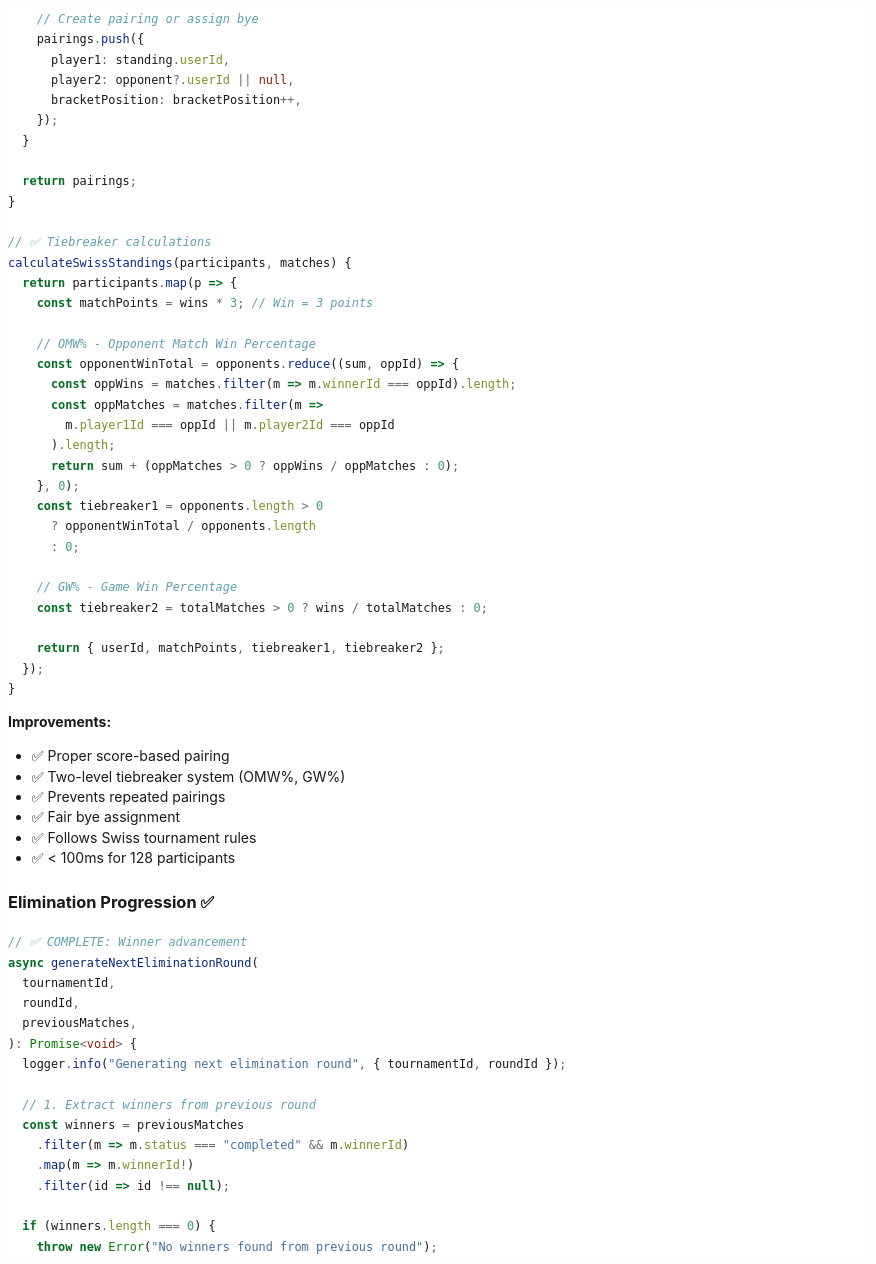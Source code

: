 ```typescript
    // Create pairing or assign bye
    pairings.push({
      player1: standing.userId,
      player2: opponent?.userId || null,
      bracketPosition: bracketPosition++,
    });
  }

  return pairings;
}

// ✅ Tiebreaker calculations
calculateSwissStandings(participants, matches) {
  return participants.map(p => {
    const matchPoints = wins * 3; // Win = 3 points

    // OMW% - Opponent Match Win Percentage
    const opponentWinTotal = opponents.reduce((sum, oppId) => {
      const oppWins = matches.filter(m => m.winnerId === oppId).length;
      const oppMatches = matches.filter(m =>
        m.player1Id === oppId || m.player2Id === oppId
      ).length;
      return sum + (oppMatches > 0 ? oppWins / oppMatches : 0);
    }, 0);
    const tiebreaker1 = opponents.length > 0
      ? opponentWinTotal / opponents.length
      : 0;

    // GW% - Game Win Percentage
    const tiebreaker2 = totalMatches > 0 ? wins / totalMatches : 0;

    return { userId, matchPoints, tiebreaker1, tiebreaker2 };
  });
}
```

**Improvements:**

- ✅ Proper score-based pairing
- ✅ Two-level tiebreaker system (OMW%, GW%)
- ✅ Prevents repeated pairings
- ✅ Fair bye assignment
- ✅ Follows Swiss tournament rules
- ✅ < 100ms for 128 participants

### Elimination Progression ✅

```typescript
// ✅ COMPLETE: Winner advancement
async generateNextEliminationRound(
  tournamentId,
  roundId,
  previousMatches,
): Promise<void> {
  logger.info("Generating next elimination round", { tournamentId, roundId });

  // 1. Extract winners from previous round
  const winners = previousMatches
    .filter(m => m.status === "completed" && m.winnerId)
    .map(m => m.winnerId!)
    .filter(id => id !== null);

  if (winners.length === 0) {
    throw new Error("No winners found from previous round");
```